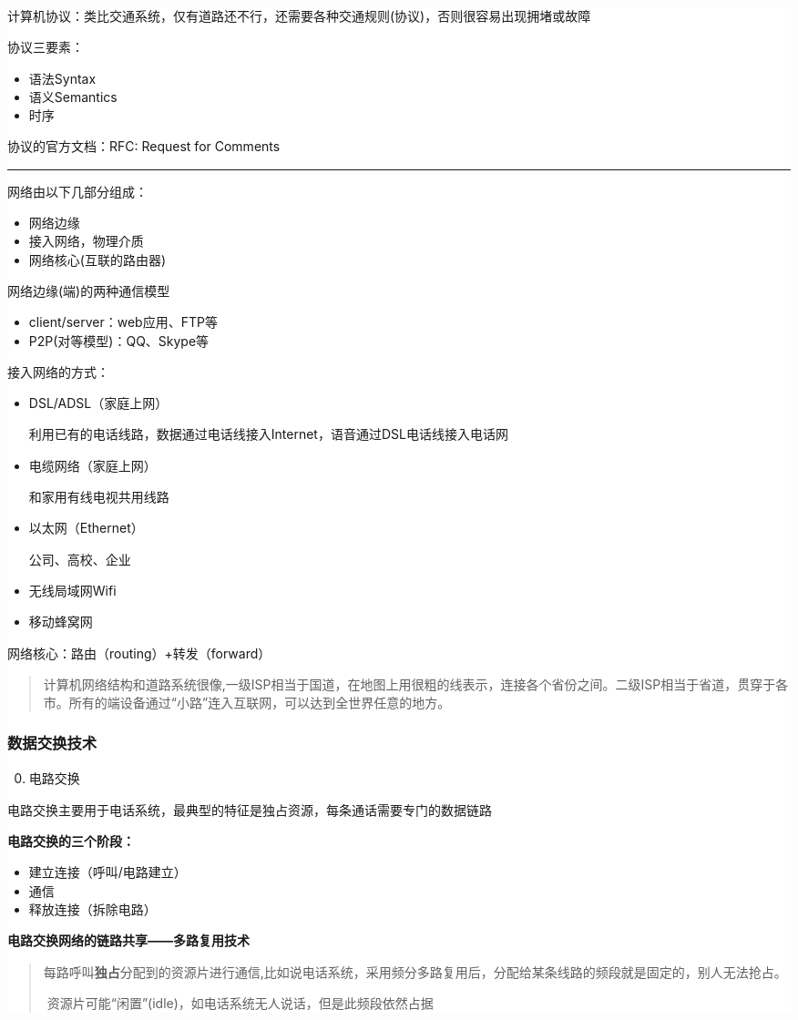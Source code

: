 

计算机协议：类比交通系统，仅有道路还不行，还需要各种交通规则(协议)，否则很容易出现拥堵或故障

协议三要素：

+ 语法Syntax
+ 语义Semantics
+ 时序

协议的官方文档：RFC: Request for Comments

---

网络由以下几部分组成：

+ 网络边缘
+ 接入网络，物理介质
+ 网络核心(互联的路由器)

网络边缘(端)的两种通信模型

+ client/server：web应用、FTP等
+ P2P(对等模型)：QQ、Skype等

接入网络的方式：

+ DSL/ADSL（家庭上网）

  利用已有的电话线路，数据通过电话线接入Internet，语音通过DSL电话线接入电话网

+ 电缆网络（家庭上网）

  和家用有线电视共用线路

+ 以太网（Ethernet）

  公司、高校、企业

+ 无线局域网Wifi

+ 移动蜂窝网

网络核心：路由（routing）+转发（forward）

> ​		计算机网络结构和道路系统很像,一级ISP相当于国道，在地图上用很粗的线表示，连接各个省份之间。二级ISP相当于省道，贯穿于各市。所有的端设备通过“小路”连入互联网，可以达到全世界任意的地方。

### 数据交换技术

0. 电路交换

电路交换主要用于电话系统，最典型的特征是独占资源，每条通话需要专门的数据链路

**电路交换的三个阶段：**

+ 建立连接（呼叫/电路建立）
+ 通信
+ 释放连接（拆除电路）

**电路交换网络的链路共享——多路复用技术**

>​		每路呼叫**独占**分配到的资源片进行通信,比如说电话系统，采用频分多路复用后，分配给某条线路的频段就是固定的，别人无法抢占。
>
>​		资源片可能“闲置”(idle)，如电话系统无人说话，但是此频段依然占据
